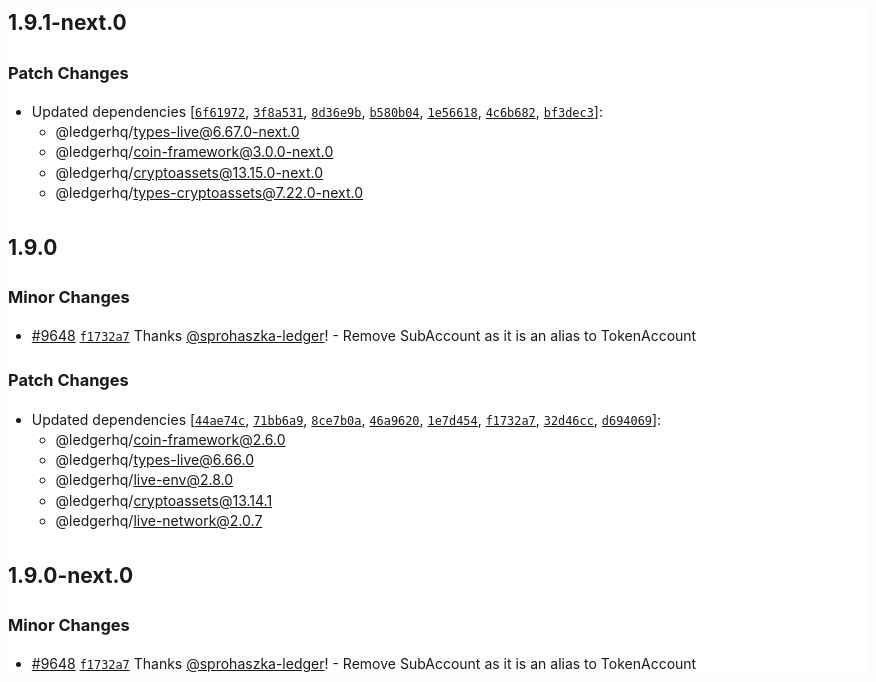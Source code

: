 ## 1.9.1-next.0

### Patch Changes

- Updated dependencies [[`6f61972`](https://github.com/LedgerHQ/ledger-live/commit/6f619728e200270a674ffb13b10375765b55ae4b), [`3f8a531`](https://github.com/LedgerHQ/ledger-live/commit/3f8a53196dfb80d084056e0d896e09869c8ff949), [`8d36e9b`](https://github.com/LedgerHQ/ledger-live/commit/8d36e9b2474a4c600427f357adad04f99a89e13d), [`b580b04`](https://github.com/LedgerHQ/ledger-live/commit/b580b04e02392a706534c2fceba192ae3b6242ef), [`1e56618`](https://github.com/LedgerHQ/ledger-live/commit/1e56618a3c31e7980074072e0aae9422c145f4b3), [`4c6b682`](https://github.com/LedgerHQ/ledger-live/commit/4c6b682b9929334a7be13212a69f2c6a614f372c), [`bf3dec3`](https://github.com/LedgerHQ/ledger-live/commit/bf3dec3eb166f80e066f466e0e03291c9a141a81)]:
  - @ledgerhq/types-live@6.67.0-next.0
  - @ledgerhq/coin-framework@3.0.0-next.0
  - @ledgerhq/cryptoassets@13.15.0-next.0
  - @ledgerhq/types-cryptoassets@7.22.0-next.0

## 1.9.0

### Minor Changes

- [#9648](https://github.com/LedgerHQ/ledger-live/pull/9648) [`f1732a7`](https://github.com/LedgerHQ/ledger-live/commit/f1732a795e54f666b67e7686d59926037412caca) Thanks [@sprohaszka-ledger](https://github.com/sprohaszka-ledger)! - Remove SubAccount as it is an alias to TokenAccount

### Patch Changes

- Updated dependencies [[`44ae74c`](https://github.com/LedgerHQ/ledger-live/commit/44ae74c272ba803bed7c9f4fc3351e3ce8a15531), [`71bb6a9`](https://github.com/LedgerHQ/ledger-live/commit/71bb6a9adb4ac83172be5def5b25d2836380df1d), [`8ce7b0a`](https://github.com/LedgerHQ/ledger-live/commit/8ce7b0ab2d1d73ef071102f795e7c868c676b1f4), [`46a9620`](https://github.com/LedgerHQ/ledger-live/commit/46a9620b4ea6343efc28792d3b57bf84ee2a23e8), [`1e7d454`](https://github.com/LedgerHQ/ledger-live/commit/1e7d454d99f1f39880f39a120c59020725d26475), [`f1732a7`](https://github.com/LedgerHQ/ledger-live/commit/f1732a795e54f666b67e7686d59926037412caca), [`32d46cc`](https://github.com/LedgerHQ/ledger-live/commit/32d46cc77debe059ae0bcd848a21065dec7ee091), [`d694069`](https://github.com/LedgerHQ/ledger-live/commit/d6940698a49b7a0ed48f84d6e8184d80760cca4f)]:
  - @ledgerhq/coin-framework@2.6.0
  - @ledgerhq/types-live@6.66.0
  - @ledgerhq/live-env@2.8.0
  - @ledgerhq/cryptoassets@13.14.1
  - @ledgerhq/live-network@2.0.7

## 1.9.0-next.0

### Minor Changes

- [#9648](https://github.com/LedgerHQ/ledger-live/pull/9648) [`f1732a7`](https://github.com/LedgerHQ/ledger-live/commit/f1732a795e54f666b67e7686d59926037412caca) Thanks [@sprohaszka-ledger](https://github.com/sprohaszka-ledger)! - Remove SubAccount as it is an alias to TokenAccount
